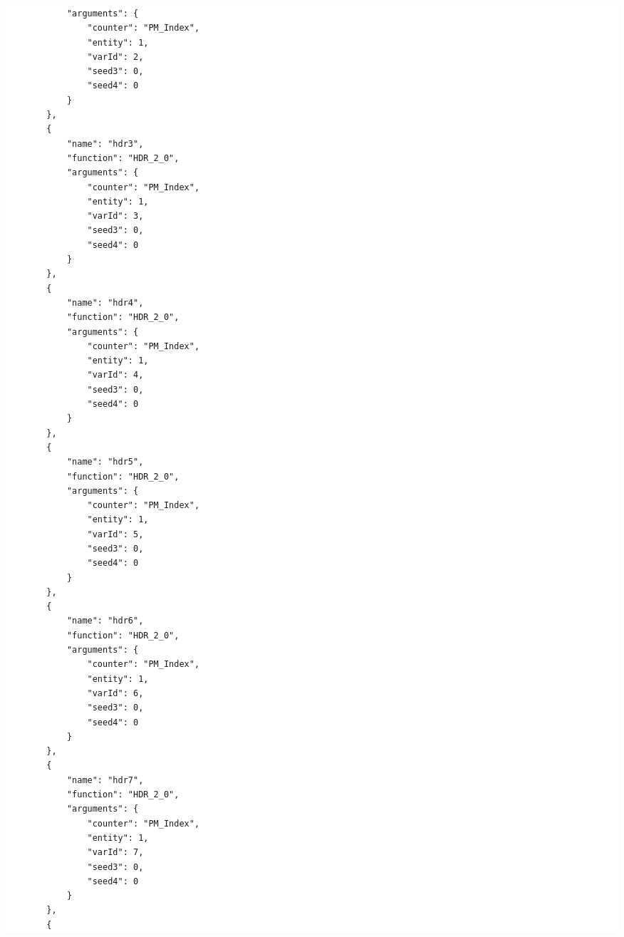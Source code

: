                 "arguments": {
                    "counter": "PM_Index",
                    "entity": 1,
                    "varId": 2,
                    "seed3": 0,
                    "seed4": 0
                }
            },
            {
                "name": "hdr3",
                "function": "HDR_2_0",
                "arguments": {
                    "counter": "PM_Index",
                    "entity": 1,
                    "varId": 3,
                    "seed3": 0,
                    "seed4": 0
                }
            },
            {
                "name": "hdr4",
                "function": "HDR_2_0",
                "arguments": {
                    "counter": "PM_Index",
                    "entity": 1,
                    "varId": 4,
                    "seed3": 0,
                    "seed4": 0
                }
            },
            {
                "name": "hdr5",
                "function": "HDR_2_0",
                "arguments": {
                    "counter": "PM_Index",
                    "entity": 1,
                    "varId": 5,
                    "seed3": 0,
                    "seed4": 0
                }
            },
            {
                "name": "hdr6",
                "function": "HDR_2_0",
                "arguments": {
                    "counter": "PM_Index",
                    "entity": 1,
                    "varId": 6,
                    "seed3": 0,
                    "seed4": 0
                }
            },
            {
                "name": "hdr7",
                "function": "HDR_2_0",
                "arguments": {
                    "counter": "PM_Index",
                    "entity": 1,
                    "varId": 7,
                    "seed3": 0,
                    "seed4": 0
                }
            },
            {